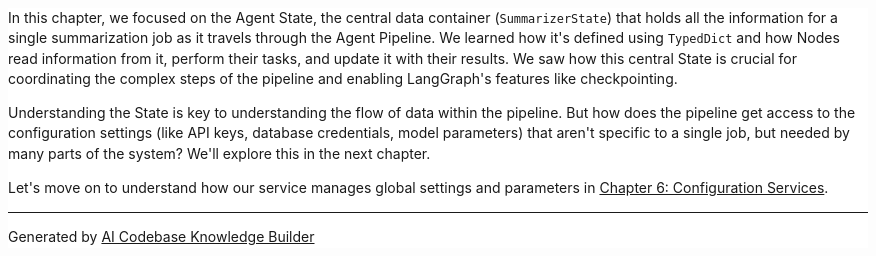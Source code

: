 In this chapter, we focused on the Agent State, the central data container (`SummarizerState`) that holds all the information for a single summarization job as it travels through the Agent Pipeline. We learned how it's defined using `TypedDict` and how Nodes read information from it, perform their tasks, and update it with their results. We saw how this central State is crucial for coordinating the complex steps of the pipeline and enabling LangGraph's features like checkpointing.

Understanding the State is key to understanding the flow of data within the pipeline. But how does the pipeline get access to the configuration settings (like API keys, database credentials, model parameters) that aren't specific to a single job, but needed by many parts of the system? We'll explore this in the next chapter.

Let's move on to understand how our service manages global settings and parameters in [Chapter 6: Configuration Services](06_configuration_services_.md).

---

Generated by [AI Codebase Knowledge Builder](https://github.com/The-Pocket/Tutorial-Codebase-Knowledge)